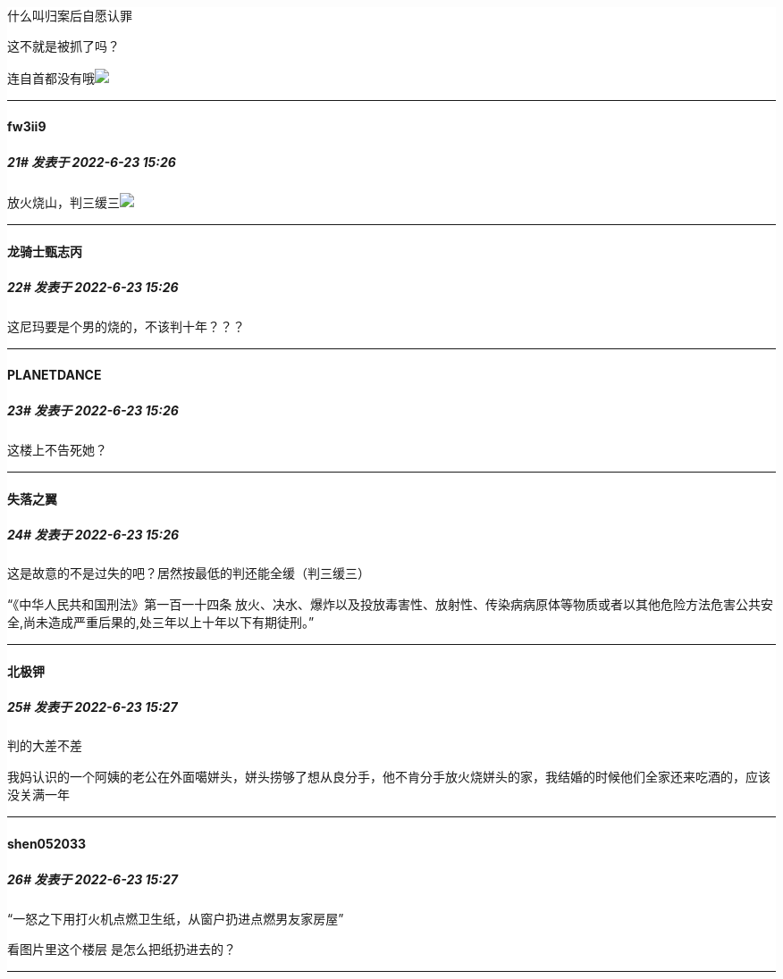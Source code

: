 什么叫归案后自愿认罪

这不就是被抓了吗？

连自首都没有哦<img src="https://static.saraba1st.com/image/smiley/face2017/068.png" referrerpolicy="no-referrer">

*****

####  fw3ii9  
##### 21#       发表于 2022-6-23 15:26

放火烧山，判三缓三<img src="https://static.saraba1st.com/image/smiley/face2017/067.png" referrerpolicy="no-referrer">

*****

####  龙骑士甄志丙  
##### 22#       发表于 2022-6-23 15:26

这尼玛要是个男的烧的，不该判十年？？？

*****

####  PLANETDANCE  
##### 23#       发表于 2022-6-23 15:26

这楼上不告死她？

*****

####  失落之翼  
##### 24#       发表于 2022-6-23 15:26

这是故意的不是过失的吧？居然按最低的判还能全缓（判三缓三）

“《中华人民共和国刑法》第一百一十四条 放火、决水、爆炸以及投放毒害性、放射性、传染病病原体等物质或者以其他危险方法危害公共安全,尚未造成严重后果的,处三年以上十年以下有期徒刑。”

*****

####  北极钾  
##### 25#       发表于 2022-6-23 15:27

判的大差不差

我妈认识的一个阿姨的老公在外面噶姘头，姘头捞够了想从良分手，他不肯分手放火烧姘头的家，我结婚的时候他们全家还来吃酒的，应该没关满一年

*****

####  shen052033  
##### 26#       发表于 2022-6-23 15:27

“一怒之下用打火机点燃卫生纸，从窗户扔进点燃男友家房屋”

看图片里这个楼层 是怎么把纸扔进去的？

*****
